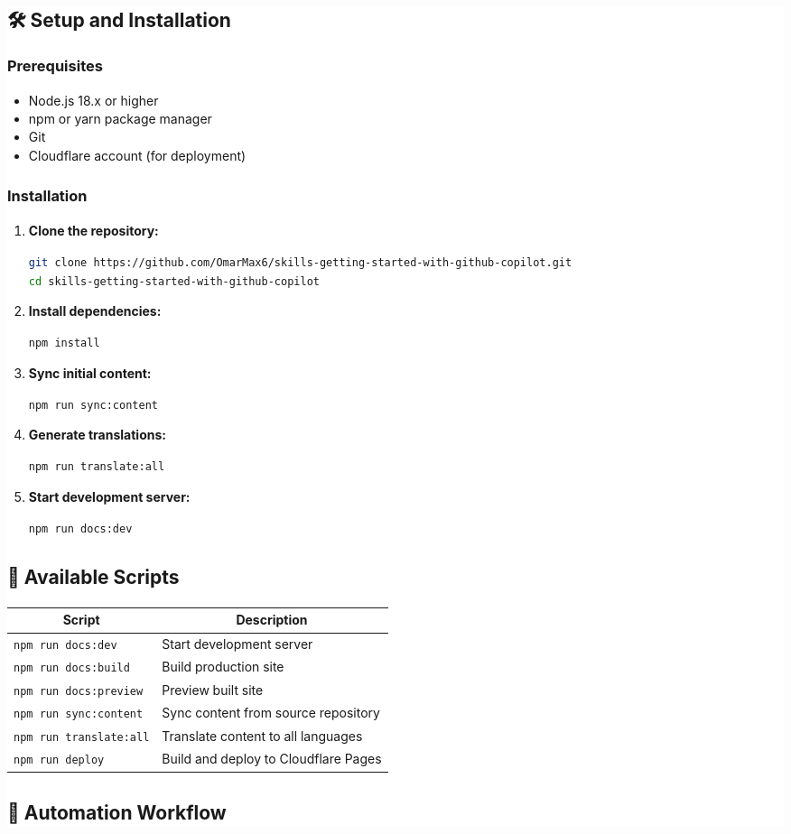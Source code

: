 ## 🛠️ Setup and Installation

### Prerequisites

- Node.js 18.x or higher
- npm or yarn package manager
- Git
- Cloudflare account (for deployment)

### Installation

1. **Clone the repository:**
   ```bash
   git clone https://github.com/OmarMax6/skills-getting-started-with-github-copilot.git
   cd skills-getting-started-with-github-copilot
   ```

2. **Install dependencies:**
   ```bash
   npm install
   ```

3. **Sync initial content:**
   ```bash
   npm run sync:content
   ```

4. **Generate translations:**
   ```bash
   npm run translate:all
   ```

5. **Start development server:**
   ```bash
   npm run docs:dev
   ```

## 📝 Available Scripts

| Script | Description |
|--------|-------------|
| `npm run docs:dev` | Start development server |
| `npm run docs:build` | Build production site |
| `npm run docs:preview` | Preview built site |
| `npm run sync:content` | Sync content from source repository |
| `npm run translate:all` | Translate content to all languages |
| `npm run deploy` | Build and deploy to Cloudflare Pages |

## 🔄 Automation Workflow
